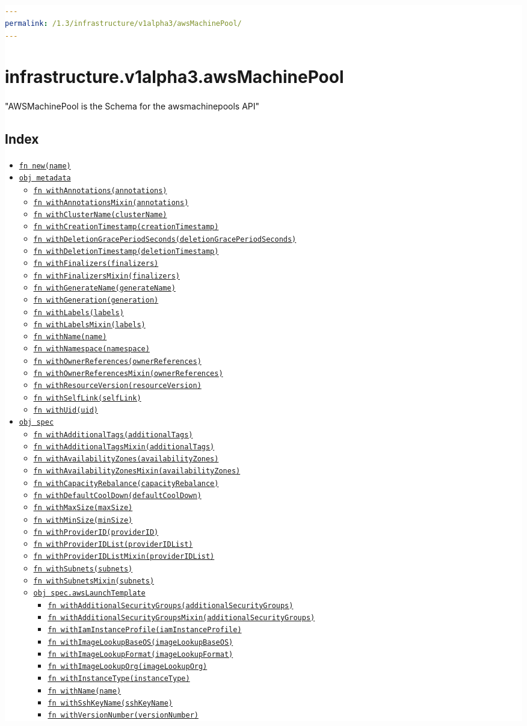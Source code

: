 ```yaml
---
permalink: /1.3/infrastructure/v1alpha3/awsMachinePool/
---
```


# infrastructure.v1alpha3.awsMachinePool

"AWSMachinePool is the Schema for the awsmachinepools API"

## Index

* [`fn new(name)`](#fn-new)
* [`obj metadata`](#obj-metadata)
  * [`fn withAnnotations(annotations)`](#fn-metadatawithannotations)
  * [`fn withAnnotationsMixin(annotations)`](#fn-metadatawithannotationsmixin)
  * [`fn withClusterName(clusterName)`](#fn-metadatawithclustername)
  * [`fn withCreationTimestamp(creationTimestamp)`](#fn-metadatawithcreationtimestamp)
  * [`fn withDeletionGracePeriodSeconds(deletionGracePeriodSeconds)`](#fn-metadatawithdeletiongraceperiodseconds)
  * [`fn withDeletionTimestamp(deletionTimestamp)`](#fn-metadatawithdeletiontimestamp)
  * [`fn withFinalizers(finalizers)`](#fn-metadatawithfinalizers)
  * [`fn withFinalizersMixin(finalizers)`](#fn-metadatawithfinalizersmixin)
  * [`fn withGenerateName(generateName)`](#fn-metadatawithgeneratename)
  * [`fn withGeneration(generation)`](#fn-metadatawithgeneration)
  * [`fn withLabels(labels)`](#fn-metadatawithlabels)
  * [`fn withLabelsMixin(labels)`](#fn-metadatawithlabelsmixin)
  * [`fn withName(name)`](#fn-metadatawithname)
  * [`fn withNamespace(namespace)`](#fn-metadatawithnamespace)
  * [`fn withOwnerReferences(ownerReferences)`](#fn-metadatawithownerreferences)
  * [`fn withOwnerReferencesMixin(ownerReferences)`](#fn-metadatawithownerreferencesmixin)
  * [`fn withResourceVersion(resourceVersion)`](#fn-metadatawithresourceversion)
  * [`fn withSelfLink(selfLink)`](#fn-metadatawithselflink)
  * [`fn withUid(uid)`](#fn-metadatawithuid)
* [`obj spec`](#obj-spec)
  * [`fn withAdditionalTags(additionalTags)`](#fn-specwithadditionaltags)
  * [`fn withAdditionalTagsMixin(additionalTags)`](#fn-specwithadditionaltagsmixin)
  * [`fn withAvailabilityZones(availabilityZones)`](#fn-specwithavailabilityzones)
  * [`fn withAvailabilityZonesMixin(availabilityZones)`](#fn-specwithavailabilityzonesmixin)
  * [`fn withCapacityRebalance(capacityRebalance)`](#fn-specwithcapacityrebalance)
  * [`fn withDefaultCoolDown(defaultCoolDown)`](#fn-specwithdefaultcooldown)
  * [`fn withMaxSize(maxSize)`](#fn-specwithmaxsize)
  * [`fn withMinSize(minSize)`](#fn-specwithminsize)
  * [`fn withProviderID(providerID)`](#fn-specwithproviderid)
  * [`fn withProviderIDList(providerIDList)`](#fn-specwithprovideridlist)
  * [`fn withProviderIDListMixin(providerIDList)`](#fn-specwithprovideridlistmixin)
  * [`fn withSubnets(subnets)`](#fn-specwithsubnets)
  * [`fn withSubnetsMixin(subnets)`](#fn-specwithsubnetsmixin)
  * [`obj spec.awsLaunchTemplate`](#obj-specawslaunchtemplate)
    * [`fn withAdditionalSecurityGroups(additionalSecurityGroups)`](#fn-specawslaunchtemplatewithadditionalsecuritygroups)
    * [`fn withAdditionalSecurityGroupsMixin(additionalSecurityGroups)`](#fn-specawslaunchtemplatewithadditionalsecuritygroupsmixin)
    * [`fn withIamInstanceProfile(iamInstanceProfile)`](#fn-specawslaunchtemplatewithiaminstanceprofile)
    * [`fn withImageLookupBaseOS(imageLookupBaseOS)`](#fn-specawslaunchtemplatewithimagelookupbaseos)
    * [`fn withImageLookupFormat(imageLookupFormat)`](#fn-specawslaunchtemplatewithimagelookupformat)
    * [`fn withImageLookupOrg(imageLookupOrg)`](#fn-specawslaunchtemplatewithimagelookuporg)
    * [`fn withInstanceType(instanceType)`](#fn-specawslaunchtemplatewithinstancetype)
    * [`fn withName(name)`](#fn-specawslaunchtemplatewithname)
    * [`fn withSshKeyName(sshKeyName)`](#fn-specawslaunchtemplatewithsshkeyname)
    * [`fn withVersionNumber(versionNumber)`](#fn-specawslaunchtemplatewithversionnumber)